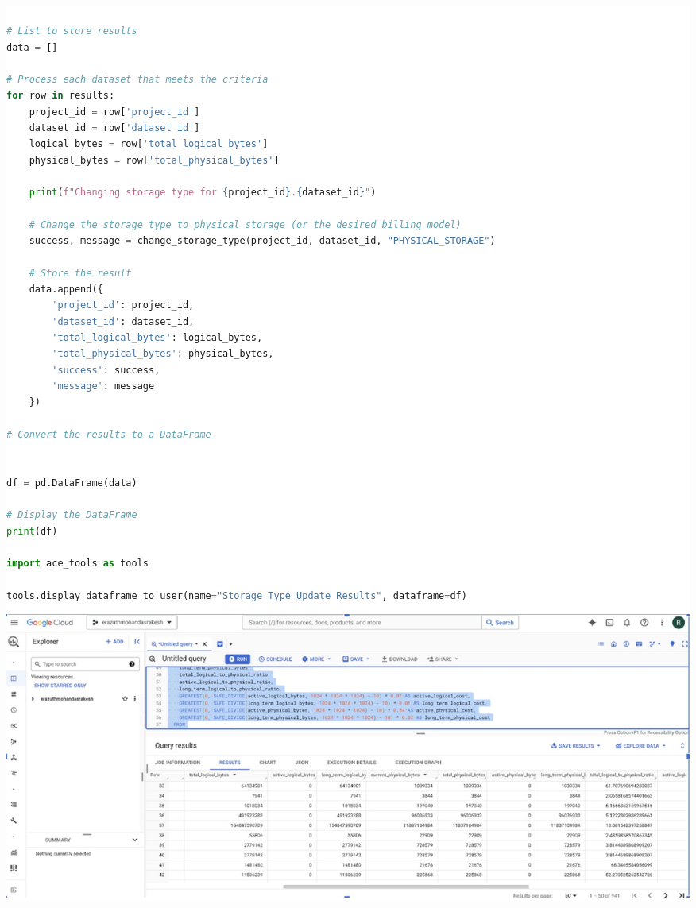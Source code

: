 ```python

# List to store results
data = []

# Process each dataset that meets the criteria
for row in results:
    project_id = row['project_id']
    dataset_id = row['dataset_id']
    logical_bytes = row['total_logical_bytes']
    physical_bytes = row['total_physical_bytes']

    print(f"Changing storage type for {project_id}.{dataset_id}")

    # Change the storage type to physical storage (or the desired billing model)
    success, message = change_storage_type(project_id, dataset_id, "PHYSICAL_STORAGE")

    # Store the result
    data.append({
        'project_id': project_id,
        'dataset_id': dataset_id,
        'total_logical_bytes': logical_bytes,
        'total_physical_bytes': physical_bytes,
        'success': success,
        'message': message
    })

# Convert the results to a DataFrame


df = pd.DataFrame(data)

# Display the DataFrame
print(df)

import ace_tools as tools

tools.display_dataframe_to_user(name="Storage Type Update Results", dataframe=df)

```

![image](../../../media/Screenshot%202025-01-27%20at%209.12.10%20PM.jpg)
